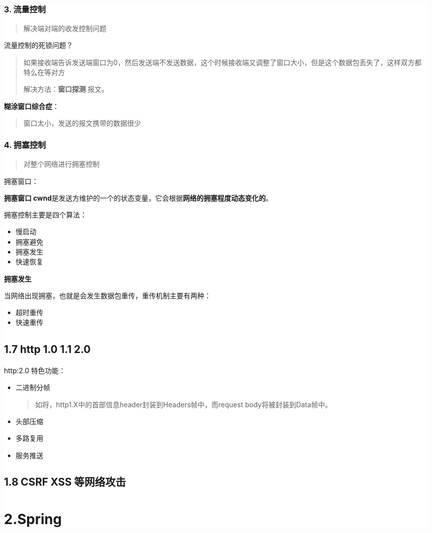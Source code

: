 

### 3. 流量控制

> 解决端对端的收发控制问题

流量控制的死锁问题？

> 如果接收端告诉发送端窗口为0，然后发送端不发送数据，这个时候接收端又调整了窗口大小，但是这个数据包丢失了，这样双方都特么在等对方
>
> 解决方法：**窗口探测** 报文。

**糊涂窗口综合症**：

> 窗口太小，发送的报文携带的数据很少



### 4. 拥塞控制

> 对整个网络进行拥塞控制

拥塞窗口：

**拥塞窗口 cwnd**是发送方维护的一个的状态变量，它会根据**网络的拥塞程度动态变化的**。

拥塞控制主要是四个算法：

- 慢启动
- 拥塞避免
- 拥塞发生
- 快速恢复

**拥塞发生**

当网络出现拥塞，也就是会发生数据包重传，重传机制主要有两种：

- 超时重传
- 快速重传

## 1.7 http 1.0 1.1 2.0

http:2.0 特色功能：

- 二进制分帧

  > 如将，http1.X中的首部信息header封装到Headers帧中，而request body将被封装到Data帧中。

- 头部压缩

- 多路复用

- 服务推送

## 1.8 CSRF XSS 等网络攻击

# 2.Spring
